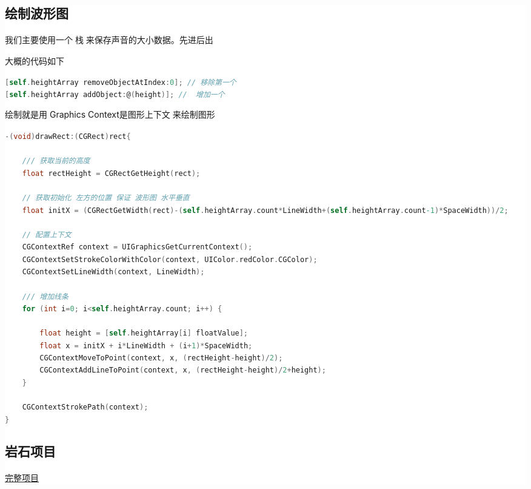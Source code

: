 ## 绘制波形图

我们主要使用一个 栈 来保存声音的大小数据。先进后出

大概的代码如下

````objectivec
[self.heightArray removeObjectAtIndex:0]; // 移除第一个
[self.heightArray addObject:@(height)]; //  增加一个
````

绘制就是用 Graphics Context是图形上下文 来绘制图形

````objectivec
-(void)drawRect:(CGRect)rect{

    /// 获取当前的高度
    float rectHeight = CGRectGetHeight(rect);

    // 获取初始化 左方的位置 保证 波形图 水平垂直
    float initX = (CGRectGetWidth(rect)-(self.heightArray.count*LineWidth+(self.heightArray.count-1)*SpaceWidth))/2;

    // 配置上下文
    CGContextRef context = UIGraphicsGetCurrentContext();
    CGContextSetStrokeColorWithColor(context, UIColor.redColor.CGColor);
    CGContextSetLineWidth(context, LineWidth);

    /// 增加线条
    for (int i=0; i<self.heightArray.count; i++) {

        float height = [self.heightArray[i] floatValue];
        float x = initX + i*LineWidth + (i+1)*SpaceWidth;
        CGContextMoveToPoint(context, x, (rectHeight-height)/2);
        CGContextAddLineToPoint(context, x, (rectHeight-height)/2+height);
    }

    CGContextStrokePath(context);
}
````

## 岩石项目

[完整项目](/publicFiles/rTExample.zip)
